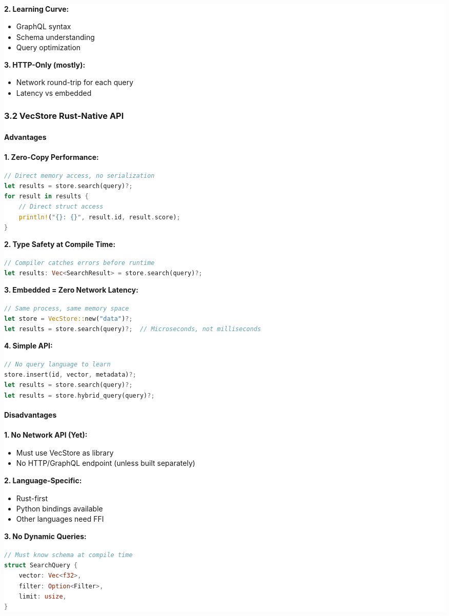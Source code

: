 **2. Learning Curve:**
- GraphQL syntax
- Schema understanding
- Query optimization

**3. HTTP-Only (mostly):**
- Network round-trip for each query
- Latency vs embedded

### 3.2 VecStore Rust-Native API

#### Advantages

**1. Zero-Copy Performance:**
```rust
// Direct memory access, no serialization
let results = store.search(query)?;
for result in results {
    // Direct struct access
    println!("{}: {}", result.id, result.score);
}
```

**2. Type Safety at Compile Time:**
```rust
// Compiler catches errors before runtime
let results: Vec<SearchResult> = store.search(query)?;
```

**3. Embedded = Zero Network Latency:**
```rust
// Same process, same memory space
let store = VecStore::new("data")?;
let results = store.search(query)?;  // Microseconds, not milliseconds
```

**4. Simple API:**
```rust
// No query language to learn
store.insert(id, vector, metadata)?;
let results = store.search(query)?;
let results = store.hybrid_query(query)?;
```

#### Disadvantages

**1. No Network API (Yet):**
- Must use VecStore as library
- No HTTP/GraphQL endpoint (unless built separately)

**2. Language-Specific:**
- Rust-first
- Python bindings available
- Other languages need FFI

**3. No Dynamic Queries:**
```rust
// Must know schema at compile time
struct SearchQuery {
    vector: Vec<f32>,
    filter: Option<Filter>,
    limit: usize,
}
```
